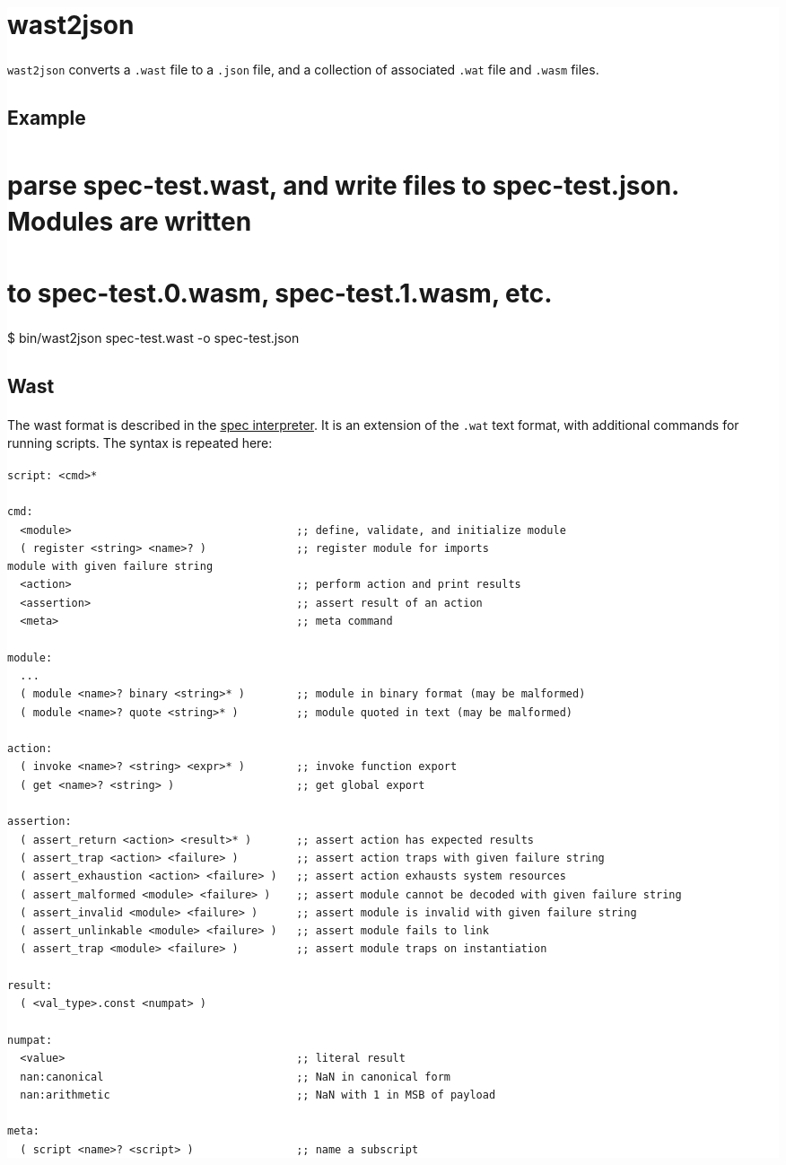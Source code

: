 # wast2json

`wast2json` converts a `.wast` file to a `.json` file, and a collection of
associated `.wat` file and `.wasm` files.

## Example

# parse spec-test.wast, and write files to spec-test.json. Modules are written
# to spec-test.0.wasm, spec-test.1.wasm, etc.
$ bin/wast2json spec-test.wast -o spec-test.json

## Wast

The wast format is described in the [spec
interpreter](https://github.com/WebAssembly/spec/tree/master/interpreter#scripts).
It is an extension of the `.wat` text format, with additional commands for
running scripts. The syntax is repeated here:

```
script: <cmd>*

cmd:
  <module>                                   ;; define, validate, and initialize module
  ( register <string> <name>? )              ;; register module for imports
module with given failure string
  <action>                                   ;; perform action and print results
  <assertion>                                ;; assert result of an action
  <meta>                                     ;; meta command

module:
  ...
  ( module <name>? binary <string>* )        ;; module in binary format (may be malformed)
  ( module <name>? quote <string>* )         ;; module quoted in text (may be malformed)

action:
  ( invoke <name>? <string> <expr>* )        ;; invoke function export
  ( get <name>? <string> )                   ;; get global export

assertion:
  ( assert_return <action> <result>* )       ;; assert action has expected results
  ( assert_trap <action> <failure> )         ;; assert action traps with given failure string
  ( assert_exhaustion <action> <failure> )   ;; assert action exhausts system resources
  ( assert_malformed <module> <failure> )    ;; assert module cannot be decoded with given failure string
  ( assert_invalid <module> <failure> )      ;; assert module is invalid with given failure string
  ( assert_unlinkable <module> <failure> )   ;; assert module fails to link
  ( assert_trap <module> <failure> )         ;; assert module traps on instantiation

result:
  ( <val_type>.const <numpat> )

numpat:
  <value>                                    ;; literal result
  nan:canonical                              ;; NaN in canonical form
  nan:arithmetic                             ;; NaN with 1 in MSB of payload

meta:
  ( script <name>? <script> )                ;; name a subscript
```